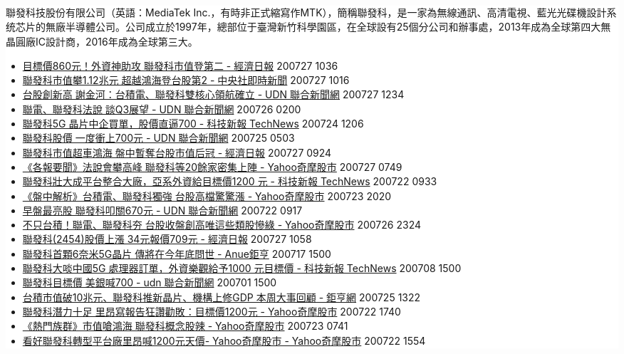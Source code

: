 聯發科技股份有限公司（英語：MediaTek Inc.，有時非正式縮寫作MTK），簡稱聯發科，是一家為無線通訊、高清電視、藍光光碟機設計系统芯片的無廠半導體公司。公司成立於1997年，總部位于臺灣新竹科學園區，在全球設有25個分公司和辦事處，2013年成為全球第四大無晶圓廠IC設計商，2016年成為全球第三大。
- [目標價860元！外資神助攻 聯發科市值登第二 - 經濟日報](https://money.udn.com/money/story/5607/4733513 "目標價860元！外資神助攻 聯發科市值登第二 - 經濟日報") 200727 1036
- [聯發科市值攀1.12兆元 超越鴻海登台股第2 - 中央社即時新聞](https://www.cna.com.tw/news/firstnews/202007270028.aspx "聯發科市值攀1.12兆元 超越鴻海登台股第2 - 中央社即時新聞") 200727 1016
- [台股創新高 謝金河：台積電、聯發科雙核心領航確立 - UDN 聯合新聞網](https://udn.com/news/story/7251/4733854 "台股創新高 謝金河：台積電、聯發科雙核心領航確立 - UDN 聯合新聞網") 200727 1234
- [聯電、聯發科法說 談Q3展望 - UDN 聯合新聞網](https://udn.com/news/story/7251/4731194 "聯電、聯發科法說 談Q3展望 - UDN 聯合新聞網") 200726 0200
- [聯發科5G 晶片中企買單，股價直逼700 - 科技新報 TechNews](https://technews.tw/2020/07/24/mediateks-5g-chip-china-pays-the-stock-price-is-close-to-700/ "聯發科5G 晶片中企買單，股價直逼700 - 科技新報 TechNews") 200724 1206
- [聯發科股價 一度衝上700元 - UDN 聯合新聞網](https://udn.com/news/story/7251/4729249 "聯發科股價 一度衝上700元 - UDN 聯合新聞網") 200725 0503
- [聯發科市值超車鴻海 盤中暫奪台股市值后冠 - 經濟日報](https://money.udn.com/money/story/5612/4733407 "聯發科市值超車鴻海 盤中暫奪台股市值后冠 - 經濟日報") 200727 0924
- [《各報要聞》法說會攀高峰 聯發科等20餘家密集上陣 - Yahoo奇摩股市](https://tw.stock.yahoo.com/news/%E5%90%84%E5%A0%B1%E8%A6%81%E8%81%9E-%E6%B3%95%E8%AA%AA%E6%9C%83%E6%94%80%E9%AB%98%E5%B3%B0-%E8%81%AF%E7%99%BC%E7%A7%91%E7%AD%8920%E9%A4%98%E5%AE%B6%E5%AF%86%E9%9B%86%E4%B8%8A%E9%99%A3-234952077.html "《各報要聞》法說會攀高峰 聯發科等20餘家密集上陣 - Yahoo奇摩股市") 200727 0749
- [聯發科壯大成平台整合大廠，亞系外資給目標價1200 元 - 科技新報 TechNews](https://technews.tw/2020/07/22/mediatek-will-be-integration-platform/ "聯發科壯大成平台整合大廠，亞系外資給目標價1200 元 - 科技新報 TechNews") 200722 0933
- [《盤中解析》台積電、聯發科獨強 台股高檔驚驚漲 - Yahoo奇摩股市](https://tw.stock.yahoo.com/news/%E7%9B%A4%E4%B8%AD%E8%A7%A3%E6%9E%90-%E5%8F%B0%E7%A9%8D%E9%9B%BB-%E8%81%AF%E7%99%BC%E7%A7%91%E7%8D%A8%E5%BC%B7-%E5%8F%B0%E8%82%A1%E9%AB%98%E6%AA%94%E9%A9%9A%E9%A9%9A%E6%BC%B2-032049345.html "《盤中解析》台積電、聯發科獨強 台股高檔驚驚漲 - Yahoo奇摩股市") 200723 2020
- [早盤最亮股 聯發科叩關670元 - UDN 聯合新聞網](https://udn.com/news/story/7251/4720408 "早盤最亮股 聯發科叩關670元 - UDN 聯合新聞網") 200722 0917
- [不只台積！聯電、聯發科夯 台股收盤創高唯這些類股慘綠 - Yahoo奇摩股市](https://tw.stock.yahoo.com/news/%E4%B8%8D%E5%8F%AA%E5%8F%B0%E7%A9%8D-%E8%81%AF%E9%9B%BB-%E8%81%AF%E7%99%BC%E7%A7%91%E5%A4%AF-%E5%8F%B0%E8%82%A1%E6%94%B6%E7%9B%A4%E5%89%B5%E9%AB%98%E5%94%AF%E9%80%99%E4%BA%9B%E9%A1%9E%E8%82%A1%E6%85%98%E7%B6%A0-062453306.html "不只台積！聯電、聯發科夯 台股收盤創高唯這些類股慘綠 - Yahoo奇摩股市") 200726 2324
- [聯發科(2454)股價上漲 34元報價709元 - 經濟日報](https://money.udn.com/money/story/12509/4733579 "聯發科(2454)股價上漲 34元報價709元 - 經濟日報") 200727 1058
- [聯發科首顆6奈米5G晶片 傳將在今年底問世 - Anue鉅亨](https://news.cnyes.com/news/id/4507235 "聯發科首顆6奈米5G晶片 傳將在今年底問世 - Anue鉅亨") 200717 1500
- [聯發科大啖中國5G 處理器訂單，外資樂觀給予1000 元目標價 - 科技新報 TechNews](https://finance.technews.tw/2020/07/08/aletheia-capital-say-mtk/ "聯發科大啖中國5G 處理器訂單，外資樂觀給予1000 元目標價 - 科技新報 TechNews") 200708 1500
- [聯發科目標價 美銀喊700 - udn 聯合新聞網](https://udn.com/news/story/7251/4670055 "聯發科目標價 美銀喊700 - udn 聯合新聞網") 200701 1500
- [台積市值破10兆元、聯發科推新晶片、機構上修GDP 本周大事回顧 - 鉅亨網](https://news.cnyes.com/news/id/4508800 "台積市值破10兆元、聯發科推新晶片、機構上修GDP 本周大事回顧 - 鉅亨網") 200725 1322
- [聯發科潛力十足 里昂寫報告狂讚勸敗：目標價1200元 - Yahoo奇摩股市](https://tw.stock.yahoo.com/news/%E8%81%AF%E7%99%BC%E7%A7%91%E6%BD%9B%E5%8A%9B%E5%8D%81%E8%B6%B3-%E9%87%8C%E6%98%82%E5%AF%AB%E5%A0%B1%E5%91%8A%E7%8B%82%E8%AE%9A%E5%8B%B8%E6%95%97-%E7%9B%AE%E6%A8%99%E5%83%B91200%E5%85%83-094000494.html "聯發科潛力十足 里昂寫報告狂讚勸敗：目標價1200元 - Yahoo奇摩股市") 200722 1740
- [《熱門族群》市值嗆鴻海 聯發科概念股辣 - Yahoo奇摩股市](https://tw.stock.yahoo.com/news/%E7%86%B1%E9%96%80%E6%97%8F%E7%BE%A4-%E5%B8%82%E5%80%BC%E5%97%86%E9%B4%BB%E6%B5%B7-%E8%81%AF%E7%99%BC%E7%A7%91%E6%A6%82%E5%BF%B5%E8%82%A1%E8%BE%A3-234125094.html "《熱門族群》市值嗆鴻海 聯發科概念股辣 - Yahoo奇摩股市") 200723 0741
- [看好聯發科轉型平台廠里昂喊1200元天價- Yahoo奇摩股市 - Yahoo奇摩股市](https://tw.stock.yahoo.com/video/%E7%9C%8B%E5%A5%BD%E8%81%AF%E7%99%BC%E7%A7%91%E8%BD%89%E5%9E%8B%E5%B9%B3%E5%8F%B0%E5%BB%A0-%E9%87%8C%E6%98%82%E5%96%8A1200%E5%85%83%E5%A4%A9%E5%83%B9-075403505.html "看好聯發科轉型平台廠里昂喊1200元天價- Yahoo奇摩股市 - Yahoo奇摩股市") 200722 1554
